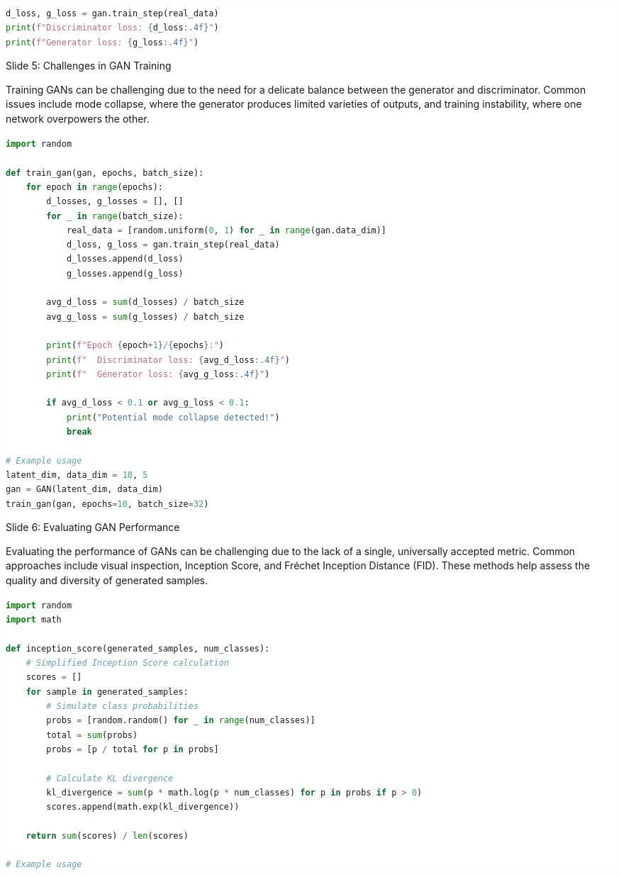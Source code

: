 ```python
d_loss, g_loss = gan.train_step(real_data)
print(f"Discriminator loss: {d_loss:.4f}")
print(f"Generator loss: {g_loss:.4f}")
```

Slide 5: Challenges in GAN Training

Training GANs can be challenging due to the need for a delicate balance between the generator and discriminator. Common issues include mode collapse, where the generator produces limited varieties of outputs, and training instability, where one network overpowers the other.

```python
import random

def train_gan(gan, epochs, batch_size):
    for epoch in range(epochs):
        d_losses, g_losses = [], []
        for _ in range(batch_size):
            real_data = [random.uniform(0, 1) for _ in range(gan.data_dim)]
            d_loss, g_loss = gan.train_step(real_data)
            d_losses.append(d_loss)
            g_losses.append(g_loss)
        
        avg_d_loss = sum(d_losses) / batch_size
        avg_g_loss = sum(g_losses) / batch_size
        
        print(f"Epoch {epoch+1}/{epochs}:")
        print(f"  Discriminator loss: {avg_d_loss:.4f}")
        print(f"  Generator loss: {avg_g_loss:.4f}")
        
        if avg_d_loss < 0.1 or avg_g_loss < 0.1:
            print("Potential mode collapse detected!")
            break

# Example usage
latent_dim, data_dim = 10, 5
gan = GAN(latent_dim, data_dim)
train_gan(gan, epochs=10, batch_size=32)
```

Slide 6: Evaluating GAN Performance

Evaluating the performance of GANs can be challenging due to the lack of a single, universally accepted metric. Common approaches include visual inspection, Inception Score, and Fréchet Inception Distance (FID). These methods help assess the quality and diversity of generated samples.

```python
import random
import math

def inception_score(generated_samples, num_classes):
    # Simplified Inception Score calculation
    scores = []
    for sample in generated_samples:
        # Simulate class probabilities
        probs = [random.random() for _ in range(num_classes)]
        total = sum(probs)
        probs = [p / total for p in probs]
        
        # Calculate KL divergence
        kl_divergence = sum(p * math.log(p * num_classes) for p in probs if p > 0)
        scores.append(math.exp(kl_divergence))
    
    return sum(scores) / len(scores)

# Example usage
```